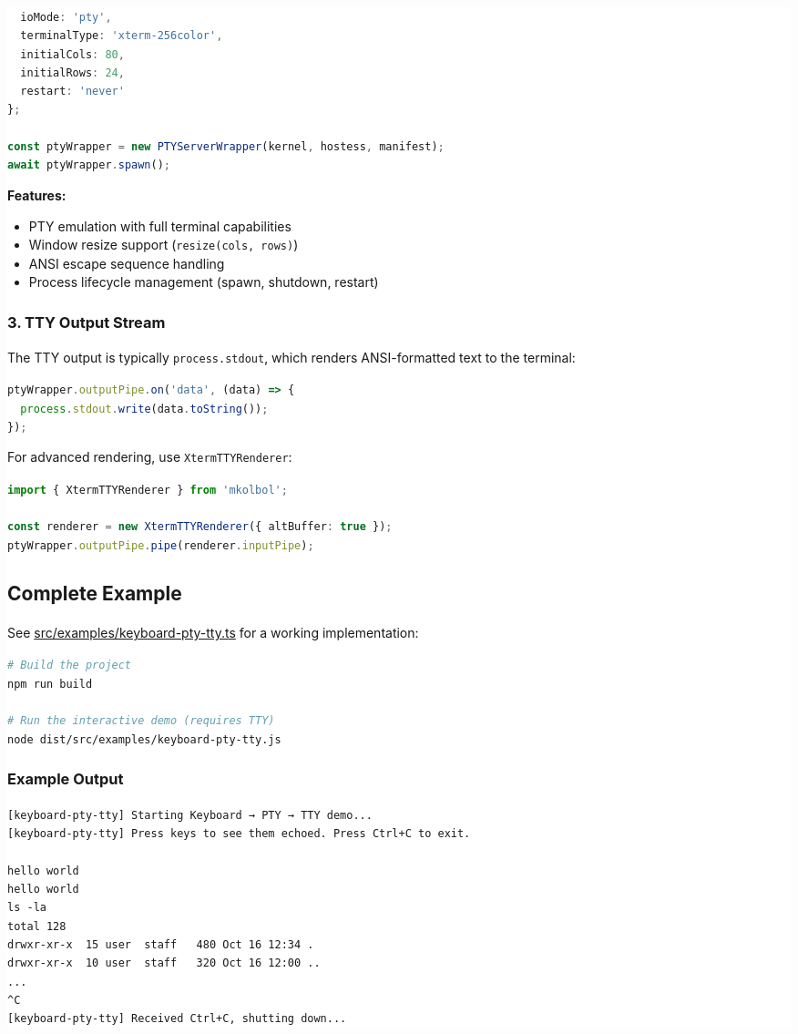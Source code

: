 ```typescript
  ioMode: 'pty',
  terminalType: 'xterm-256color',
  initialCols: 80,
  initialRows: 24,
  restart: 'never'
};

const ptyWrapper = new PTYServerWrapper(kernel, hostess, manifest);
await ptyWrapper.spawn();
```

**Features:**
- PTY emulation with full terminal capabilities
- Window resize support (`resize(cols, rows)`)
- ANSI escape sequence handling
- Process lifecycle management (spawn, shutdown, restart)

### 3. TTY Output Stream

The TTY output is typically `process.stdout`, which renders ANSI-formatted text to the terminal:

```typescript
ptyWrapper.outputPipe.on('data', (data) => {
  process.stdout.write(data.toString());
});
```

For advanced rendering, use `XtermTTYRenderer`:

```typescript
import { XtermTTYRenderer } from 'mkolbol';

const renderer = new XtermTTYRenderer({ altBuffer: true });
ptyWrapper.outputPipe.pipe(renderer.inputPipe);
```

## Complete Example

See [src/examples/keyboard-pty-tty.ts](../../src/examples/keyboard-pty-tty.ts) for a working implementation:

```bash
# Build the project
npm run build

# Run the interactive demo (requires TTY)
node dist/src/examples/keyboard-pty-tty.js
```

### Example Output

```
[keyboard-pty-tty] Starting Keyboard → PTY → TTY demo...
[keyboard-pty-tty] Press keys to see them echoed. Press Ctrl+C to exit.

hello world
hello world
ls -la
total 128
drwxr-xr-x  15 user  staff   480 Oct 16 12:34 .
drwxr-xr-x  10 user  staff   320 Oct 16 12:00 ..
...
^C
[keyboard-pty-tty] Received Ctrl+C, shutting down...
```
